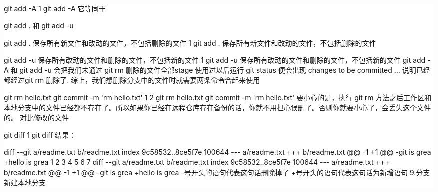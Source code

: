 
<span class="hljs-title">git</span> add -A
1
<span class="hljs-title">git</span> add -A
它等同于

git add . 和 git add -u


git add . 保存所有新文件和改动的文件，不包括删除的文件
1
git add . 保存所有新文件和改动的文件，不包括删除的文件

git add -u  保存所有改动的文件和删除的文件，不包括新的文件
1
git add -u  保存所有改动的文件和删除的文件，不包括新的文件
git add -A 和 git add -u 会把我们未通过 git rm 删除的文件全部stage 使用过以后运行 git status 便会出现 changes to be committed … 说明已经都经过git rm 删除了. 综上，我们想删除分支中的文件时就需要两条命令合起来使用


git rm hello.txt
git commit -m 'rm hello.txt'
1
2
git rm hello.txt
git commit -m 'rm hello.txt'
要小心的是，执行 git rm 方法之后工作区和本地分支中的文件已经都不存在了。所以如果你已经在远程仓库存在备份的话，你就不用担心误删了。否则你就要小心了，会丢失这个文件的。 对比修改的文件


git diff
1
git diff
结果：


diff --git a/readme.txt b/readme.txt
index 9c58532..8ce5f7e 100644
--- a/readme.txt
+++ b/readme.txt
@@ -1 +1 @@
-git is grea
+hello is grea
1
2
3
4
5
6
7
diff --git a/readme.txt b/readme.txt
index 9c58532..8ce5f7e 100644
--- a/readme.txt
+++ b/readme.txt
@@ -1 +1 @@
-git is grea
+hello is grea
-号开头的语句代表这句话删除掉了 +号开头的语句代表这句话为新增语句 9.分支 新建本地分支
